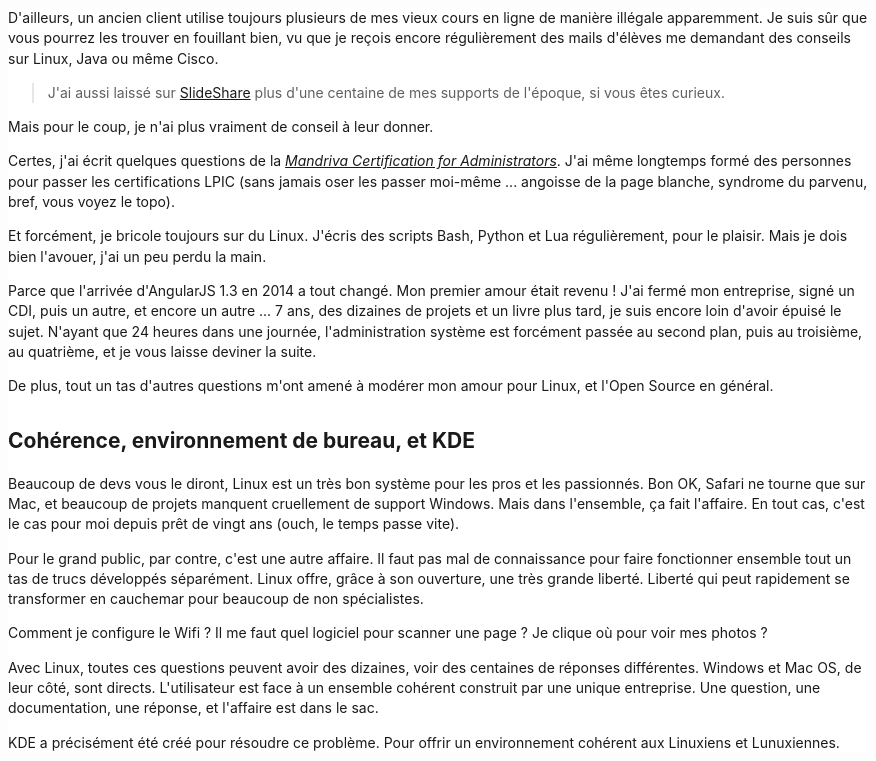 D'ailleurs, un ancien client utilise toujours plusieurs de mes vieux cours en ligne de manière illégale apparemment.
Je suis sûr que vous pourrez les trouver en fouillant bien, vu que je reçois encore régulièrement des mails d'élèves me demandant des conseils sur Linux, Java ou même Cisco.

> J'ai aussi laissé sur [SlideShare](https://fr.slideshare.net/noelmace) plus d'une centaine de mes supports de l'époque, si vous êtes curieux.

Mais pour le coup, je n'ai plus vraiment de conseil à leur donner.

Certes, j'ai écrit quelques questions de la [_Mandriva Certification for Administrators_](https://www.nextinpact.com/archive/27419-Mandriva-a-SupInfo-un-partenariat-pour-les-c.htm).
J'ai même longtemps formé des personnes pour passer les certifications LPIC (sans jamais oser les passer moi-même ... angoisse de la page blanche, syndrome du parvenu, bref, vous voyez le topo).

Et forcément, je bricole toujours sur du Linux.
J'écris des scripts Bash, Python et Lua régulièrement, pour le plaisir.
Mais je dois bien l'avouer, j'ai un peu perdu la main.

Parce que l'arrivée d'AngularJS 1.3 en 2014 a tout changé.
Mon premier amour était revenu !
J'ai fermé mon entreprise, signé un CDI, puis un autre, et encore un autre ...
7 ans, des dizaines de projets et un livre plus tard, je suis encore loin d'avoir épuisé le sujet.
N'ayant que 24 heures dans une journée, l'administration système est forcément passée au second plan, puis au troisième, au quatrième, et je vous laisse deviner la suite.

De plus, tout un tas d'autres questions m'ont amené à modérer mon amour pour Linux, et l'Open Source en général.

## Cohérence, environnement de bureau, et KDE

Beaucoup de devs vous le diront, Linux est un très bon système pour les pros et les passionnés.
Bon OK, Safari ne tourne que sur Mac, et beaucoup de projets manquent cruellement de support Windows.
Mais dans l'ensemble, ça fait l'affaire.
En tout cas, c'est le cas pour moi depuis prêt de vingt ans (ouch, le temps passe vite).

Pour le grand public, par contre, c'est une autre affaire.
Il faut pas mal de connaissance pour faire fonctionner ensemble tout un tas de trucs développés séparément.
Linux offre, grâce à son ouverture, une très grande liberté.
Liberté qui peut rapidement se transformer en cauchemar pour beaucoup de non spécialistes.

Comment je configure le Wifi ?
Il me faut quel logiciel pour scanner une page ?
Je clique où pour voir mes photos ?

Avec Linux, toutes ces questions peuvent avoir des dizaines, voir des centaines de réponses différentes.
Windows et Mac OS, de leur côté, sont directs.
L'utilisateur est face à un ensemble cohérent construit par une unique entreprise.
Une question, une documentation, une réponse, et l'affaire est dans le sac.

KDE a précisément été créé pour résoudre ce problème.
Pour offrir un environnement cohérent aux Linuxiens et Lunuxiennes.
